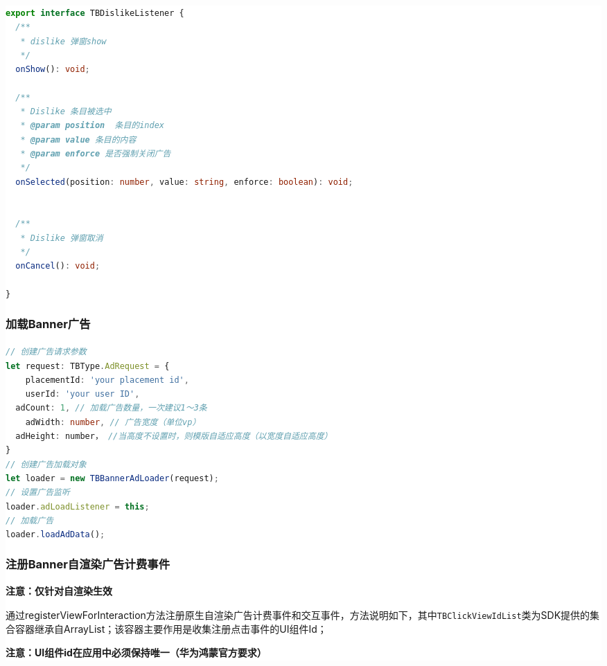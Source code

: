 ```typescript
export interface TBDislikeListener {
  /**
   * dislike 弹窗show
   */
  onShow(): void;

  /**
   * Dislike 条目被选中
   * @param position  条目的index
   * @param value 条目的内容
   * @param enforce 是否强制关闭广告
   */
  onSelected(position: number, value: string, enforce: boolean): void;


  /**
   * Dislike 弹窗取消
   */
  onCancel(): void;

}
```



### 加载Banner广告

```typescript
// 创建广告请求参数
let request: TBType.AdRequest = {
	placementId: 'your placement id',
	userId: 'your user ID',
  adCount: 1, // 加载广告数量，一次建议1～3条
	adWidth: number, // 广告宽度（单位vp）
  adHeight: number， //当高度不设置时，则模版自适应高度（以宽度自适应高度）
}
// 创建广告加载对象
let loader = new TBBannerAdLoader(request);
// 设置广告监听
loader.adLoadListener = this;
// 加载广告
loader.loadAdData();
```



### 注册Banner自渲染广告计费事件

**注意：仅针对自渲染生效**

通过registerViewForInteraction方法注册原生自渲染广告计费事件和交互事件，方法说明如下，其中`TBClickViewIdList`类为SDK提供的集合容器继承自ArrayList；该容器主要作用是收集注册点击事件的UI组件Id；

**注意：UI组件id在应用中必须保持唯一（华为鸿蒙官方要求）**
